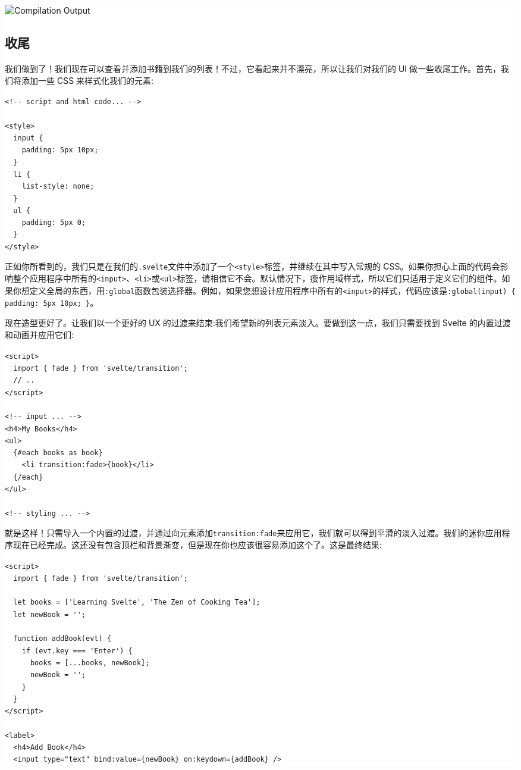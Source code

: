 ![Compilation Output](../Images/848060ec2dc2b7ef7a2210696483213b.png)

## 收尾

我们做到了！我们现在可以查看并添加书籍到我们的列表！不过，它看起来并不漂亮，所以让我们对我们的 UI 做一些收尾工作。首先，我们将添加一些 CSS 来样式化我们的元素:

```
<!-- script and html code... -->

<style>
  input {
    padding: 5px 10px;
  }
  li {
    list-style: none;
  }
  ul {
    padding: 5px 0;
  }
</style> 
```

正如你所看到的，我们只是在我们的`.svelte`文件中添加了一个`<style>`标签，并继续在其中写入常规的 CSS。如果你担心上面的代码会影响整个应用程序中所有的`<input>`、`<li>`或`<ul>`标签，请相信它不会。默认情况下，瘦作用域样式，所以它们只适用于定义它们的组件。如果你想定义全局的东西，用`:global`函数包装选择器。例如，如果您想设计应用程序中所有的`<input>`的样式，代码应该是`:global(input) { padding: 5px 10px; }`。

现在造型更好了。让我们以一个更好的 UX 的过渡来结束:我们希望新的列表元素淡入。要做到这一点，我们只需要找到 Svelte 的内置过渡和动画并应用它们:

```
<script>
  import { fade } from 'svelte/transition';
  // ..
</script>

<!-- input ... -->
<h4>My Books</h4>
<ul>
  {#each books as book}
    <li transition:fade>{book}</li>
  {/each}
</ul>

<!-- styling ... --> 
```

就是这样！只需导入一个内置的过渡，并通过向元素添加`transition:fade`来应用它，我们就可以得到平滑的淡入过渡。我们的迷你应用程序现在已经完成。这还没有包含顶栏和背景渐变，但是现在你也应该很容易添加这个了。这是最终结果:

```
<script>
  import { fade } from 'svelte/transition';

  let books = ['Learning Svelte', 'The Zen of Cooking Tea'];
  let newBook = '';

  function addBook(evt) {
    if (evt.key === 'Enter') {
      books = [...books, newBook];
      newBook = '';
    }
  }
</script>

<label>
  <h4>Add Book</h4>
  <input type="text" bind:value={newBook} on:keydown={addBook} />
```